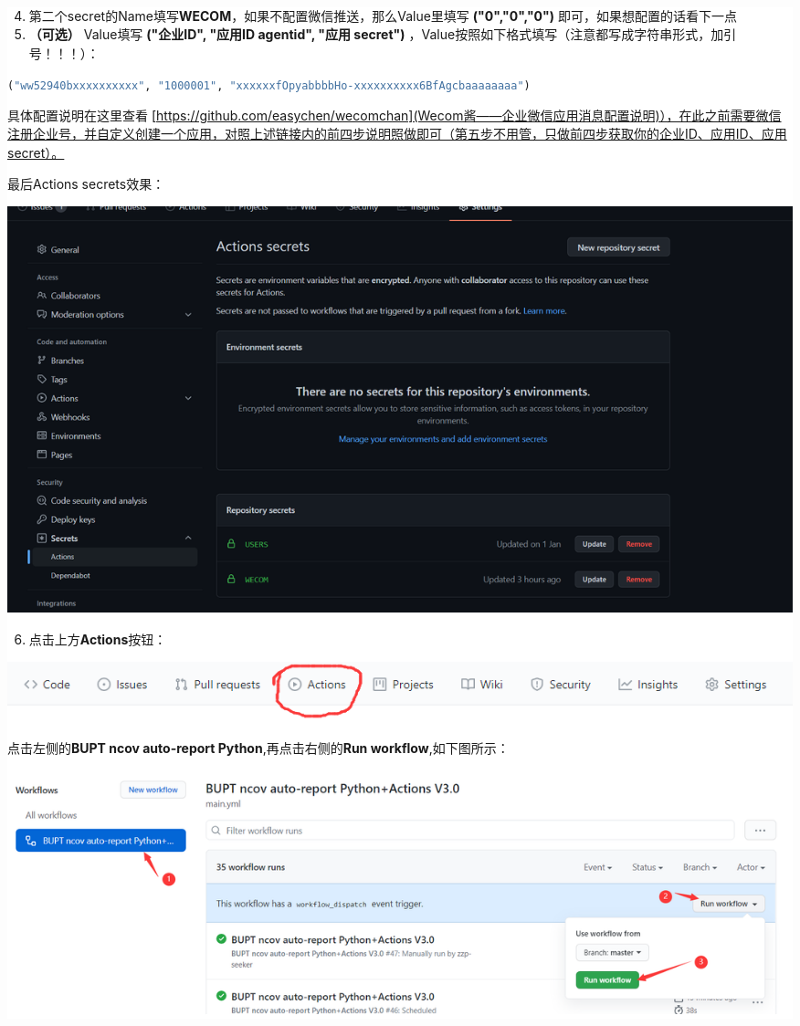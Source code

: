 
4. 第二个secret的Name填写**WECOM**，如果不配置微信推送，那么Value里填写 **("0","0","0")** 即可，如果想配置的话看下一点
5. **（可选）** Value填写 **("企业ID", "应用ID agentid", "应用 secret")** ，Value按照如下格式填写（注意都写成字符串形式，加引号！！！）：
```python
("ww52940bxxxxxxxxxx", "1000001", "xxxxxxfOpyabbbbHo-xxxxxxxxxx6BfAgcbaaaaaaaa")
```
具体配置说明在这里查看 [https://github.com/easychen/wecomchan](Wecom酱——企业微信应用消息配置说明)），在此之前需要微信注册企业号，并自定义创建一个应用，对照上述链接内的前四步说明照做即可（第五步不用管，只做前四步获取你的企业ID、应用ID、应用secret）。

最后Actions secrets效果：

<div align="center">
<img src="img/5.png" width="100%">
</div>

6. 点击上方**Actions**按钮：

<img src="img/6.png" width="100%">

点击左侧的**BUPT ncov auto-report Python**,再点击右侧的**Run workflow**,如下图所示：

<div align="center">
<img src="img/7.png" width="100%">
</div>
